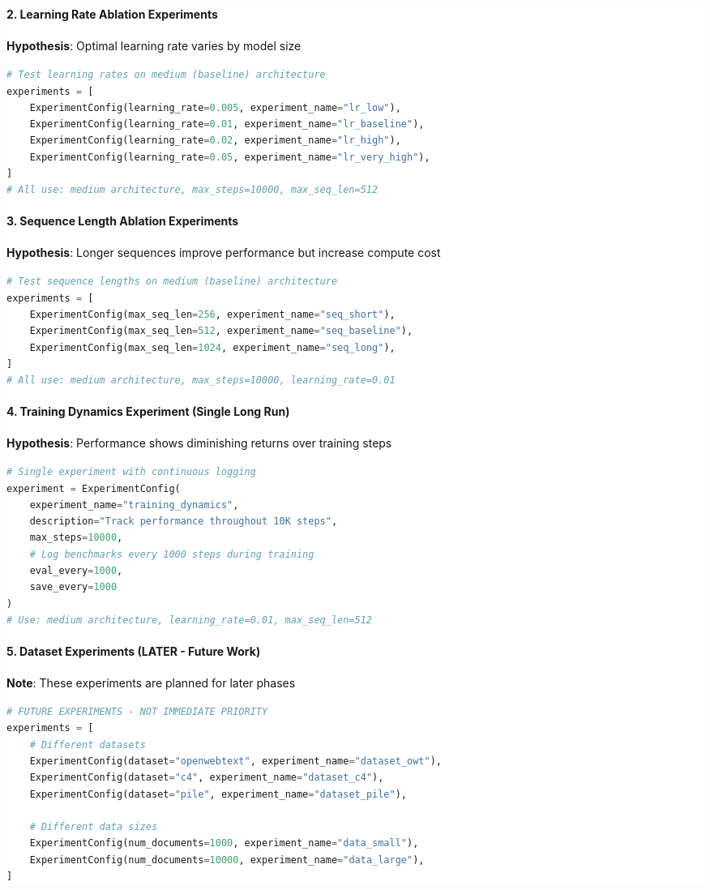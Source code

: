 ```python
```

#### 2. Learning Rate Ablation Experiments
**Hypothesis**: Optimal learning rate varies by model size

```python
# Test learning rates on medium (baseline) architecture
experiments = [
    ExperimentConfig(learning_rate=0.005, experiment_name="lr_low"),
    ExperimentConfig(learning_rate=0.01, experiment_name="lr_baseline"), 
    ExperimentConfig(learning_rate=0.02, experiment_name="lr_high"),
    ExperimentConfig(learning_rate=0.05, experiment_name="lr_very_high"),
]
# All use: medium architecture, max_steps=10000, max_seq_len=512
```

#### 3. Sequence Length Ablation Experiments  
**Hypothesis**: Longer sequences improve performance but increase compute cost

```python
# Test sequence lengths on medium (baseline) architecture
experiments = [
    ExperimentConfig(max_seq_len=256, experiment_name="seq_short"),
    ExperimentConfig(max_seq_len=512, experiment_name="seq_baseline"),
    ExperimentConfig(max_seq_len=1024, experiment_name="seq_long"),
]
# All use: medium architecture, max_steps=10000, learning_rate=0.01
```

#### 4. Training Dynamics Experiment (Single Long Run)
**Hypothesis**: Performance shows diminishing returns over training steps

```python
# Single experiment with continuous logging
experiment = ExperimentConfig(
    experiment_name="training_dynamics",
    description="Track performance throughout 10K steps",
    max_steps=10000,
    # Log benchmarks every 1000 steps during training
    eval_every=1000,
    save_every=1000
)
# Use: medium architecture, learning_rate=0.01, max_seq_len=512
```

#### 5. Dataset Experiments (LATER - Future Work)
**Note**: These experiments are planned for later phases

```python
# FUTURE EXPERIMENTS - NOT IMMEDIATE PRIORITY
experiments = [
    # Different datasets
    ExperimentConfig(dataset="openwebtext", experiment_name="dataset_owt"),
    ExperimentConfig(dataset="c4", experiment_name="dataset_c4"),
    ExperimentConfig(dataset="pile", experiment_name="dataset_pile"),
    
    # Different data sizes  
    ExperimentConfig(num_documents=1000, experiment_name="data_small"),
    ExperimentConfig(num_documents=10000, experiment_name="data_large"),
]
```
